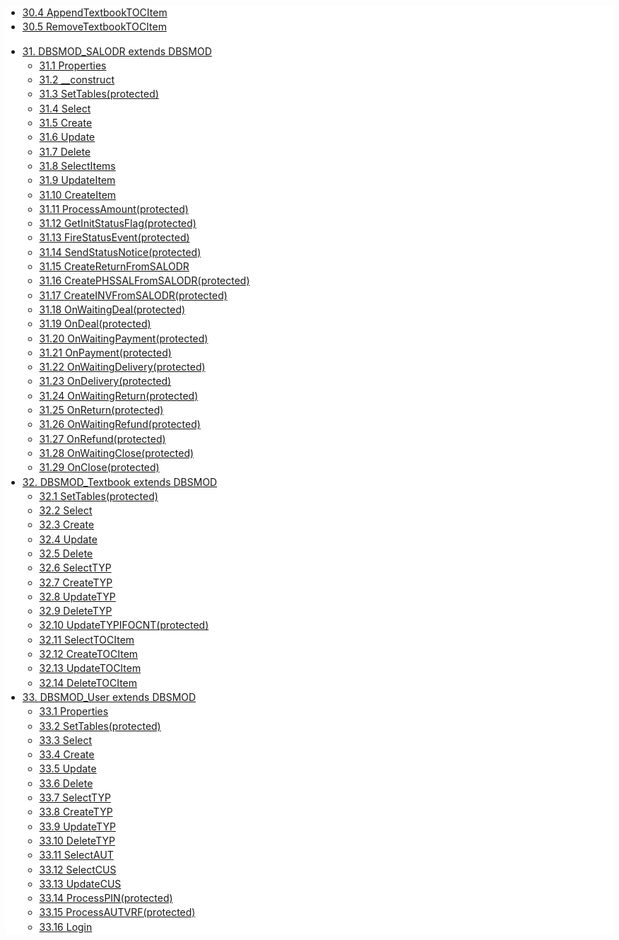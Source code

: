   * [30.4 AppendTextbookTOCItem](#304-appendtextbooktocitem)
  * [30.5 RemoveTextbookTOCItem](#305-removetextbooktocitem)
- [31. DBSMOD_SALODR extends DBSMOD](#31-dbsmod_salodr-extends-dbsmod)
  * [31.1 Properties](#311-properties)
  * [31.2 __construct](#312-__construct)
  * [31.3 SetTables(protected)](#313-settablesprotected)
  * [31.4 Select](#314-select)
  * [31.5 Create](#315-create)
  * [31.6 Update](#316-update)
  * [31.7 Delete](#317-delete)
  * [31.8 SelectItems](#318-selectitems)
  * [31.9 UpdateItem](#319-updateitem)
  * [31.10 CreateItem](#3110-createitem)
  * [31.11 ProcessAmount(protected)](#3111-processamountprotected)
  * [31.12 GetInitStatusFlag(protected)](#3112-getinitstatusflagprotected)
  * [31.13 FireStatusEvent(protected)](#3113-firestatuseventprotected)
  * [31.14 SendStatusNotice(protected)](#3114-sendstatusnoticeprotected)
  * [31.15 CreateReturnFromSALODR](#3115-createreturnfromsalodr)
  * [31.16 CreatePHSSALFromSALODR(protected)](#3116-createphssalfromsalodrprotected)
  * [31.17 CreateINVFromSALODR(protected)](#3117-createinvfromsalodrprotected)
  * [31.18 OnWaitingDeal(protected)](#3118-onwaitingdealprotected)
  * [31.19 OnDeal(protected)](#3119-ondealprotected)
  * [31.20 OnWaitingPayment(protected)](#3120-onwaitingpaymentprotected)
  * [31.21 OnPayment(protected)](#3121-onpaymentprotected)
  * [31.22 OnWaitingDelivery(protected)](#3122-onwaitingdeliveryprotected)
  * [31.23 OnDelivery(protected)](#3123-ondeliveryprotected)
  * [31.24 OnWaitingReturn(protected)](#3124-onwaitingreturnprotected)
  * [31.25 OnReturn(protected)](#3125-onreturnprotected)
  * [31.26 OnWaitingRefund(protected)](#3126-onwaitingrefundprotected)
  * [31.27 OnRefund(protected)](#3127-onrefundprotected)
  * [31.28 OnWaitingClose(protected)](#3128-onwaitingcloseprotected)
  * [31.29 OnClose(protected)](#3129-oncloseprotected)
- [32. DBSMOD_Textbook extends DBSMOD](#32-dbsmod_textbook-extends-dbsmod)
  * [32.1 SetTables(protected)](#321-settablesprotected)
  * [32.2 Select](#322-select)
  * [32.3 Create](#323-create)
  * [32.4 Update](#324-update)
  * [32.5 Delete](#325-delete)
  * [32.6 SelectTYP](#326-selecttyp)
  * [32.7 CreateTYP](#327-createtyp)
  * [32.8 UpdateTYP](#328-updatetyp)
  * [32.9 DeleteTYP](#329-deletetyp)
  * [32.10 UpdateTYPIFOCNT(protected)](#3210-updatetypifocntprotected)
  * [32.11 SelectTOCItem](#3211-selecttocitem)
  * [32.12 CreateTOCItem](#3212-createtocitem)
  * [32.13 UpdateTOCItem](#3213-updatetocitem)
  * [32.14 DeleteTOCItem](#3214-deletetocitem)
- [33. DBSMOD_User extends DBSMOD](#33-dbsmod_user-extends-dbsmod)
  * [33.1 Properties](#331-properties)
  * [33.2 SetTables(protected)](#332-settablesprotected)
  * [33.3 Select](#333-select)
  * [33.4 Create](#334-create)
  * [33.5 Update](#335-update)
  * [33.6 Delete](#336-delete)
  * [33.7 SelectTYP](#337-selecttyp)
  * [33.8 CreateTYP](#338-createtyp)
  * [33.9 UpdateTYP](#339-updatetyp)
  * [33.10 DeleteTYP](#3310-deletetyp)
  * [33.11 SelectAUT](#3311-selectaut)
  * [33.12 SelectCUS](#3312-selectcus)
  * [33.13 UpdateCUS](#3313-updatecus)
  * [33.14 ProcessPIN(protected)](#3314-processpinprotected)
  * [33.15 ProcessAUTVRF(protected)](#3315-processautvrfprotected)
  * [33.16 Login](#3316-login)